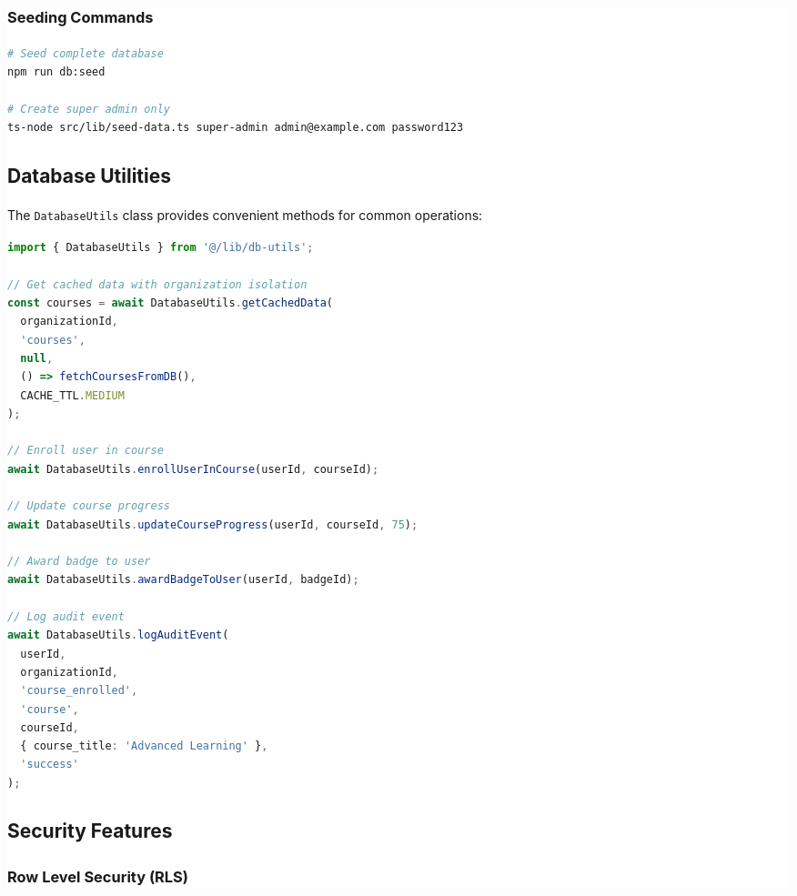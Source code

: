 ### Seeding Commands

```bash
# Seed complete database
npm run db:seed

# Create super admin only
ts-node src/lib/seed-data.ts super-admin admin@example.com password123
```

## Database Utilities

The `DatabaseUtils` class provides convenient methods for common operations:

```typescript
import { DatabaseUtils } from '@/lib/db-utils';

// Get cached data with organization isolation
const courses = await DatabaseUtils.getCachedData(
  organizationId,
  'courses',
  null,
  () => fetchCoursesFromDB(),
  CACHE_TTL.MEDIUM
);

// Enroll user in course
await DatabaseUtils.enrollUserInCourse(userId, courseId);

// Update course progress
await DatabaseUtils.updateCourseProgress(userId, courseId, 75);

// Award badge to user
await DatabaseUtils.awardBadgeToUser(userId, badgeId);

// Log audit event
await DatabaseUtils.logAuditEvent(
  userId,
  organizationId,
  'course_enrolled',
  'course',
  courseId,
  { course_title: 'Advanced Learning' },
  'success'
);
```

## Security Features

### Row Level Security (RLS)
